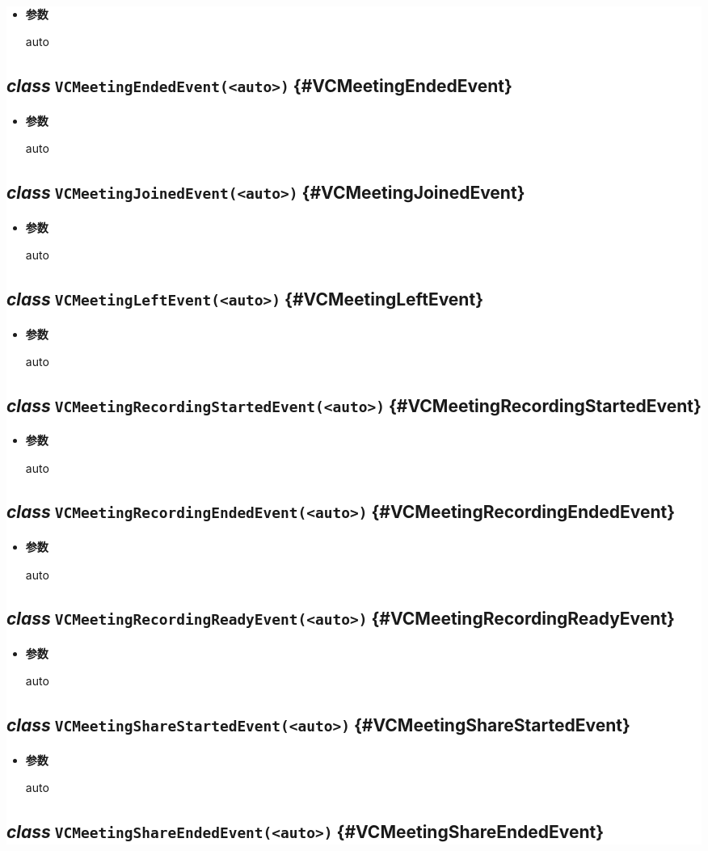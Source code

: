 - **参数**

  auto

## _class_ `VCMeetingEndedEvent(<auto>)` {#VCMeetingEndedEvent}

- **参数**

  auto

## _class_ `VCMeetingJoinedEvent(<auto>)` {#VCMeetingJoinedEvent}

- **参数**

  auto

## _class_ `VCMeetingLeftEvent(<auto>)` {#VCMeetingLeftEvent}

- **参数**

  auto

## _class_ `VCMeetingRecordingStartedEvent(<auto>)` {#VCMeetingRecordingStartedEvent}

- **参数**

  auto

## _class_ `VCMeetingRecordingEndedEvent(<auto>)` {#VCMeetingRecordingEndedEvent}

- **参数**

  auto

## _class_ `VCMeetingRecordingReadyEvent(<auto>)` {#VCMeetingRecordingReadyEvent}

- **参数**

  auto

## _class_ `VCMeetingShareStartedEvent(<auto>)` {#VCMeetingShareStartedEvent}

- **参数**

  auto

## _class_ `VCMeetingShareEndedEvent(<auto>)` {#VCMeetingShareEndedEvent}
